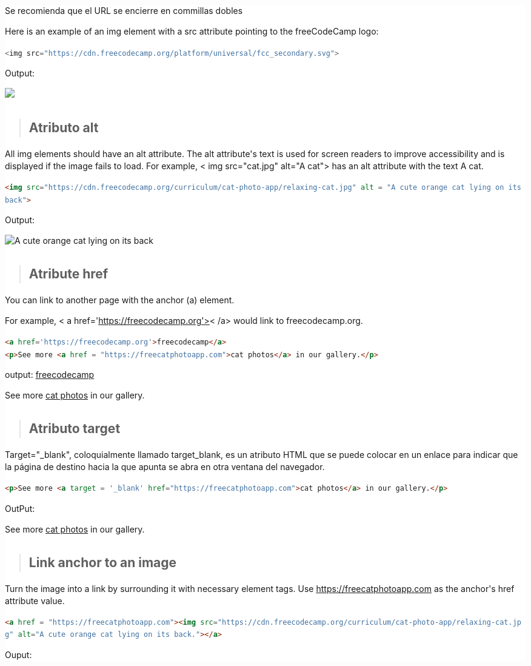 Se recomienda que el URL se encierre en commillas dobles

Here is an example of an img element with a src attribute pointing to the freeCodeCamp logo:


```javascript
<img src="https://cdn.freecodecamp.org/platform/universal/fcc_secondary.svg">
```

Output:

<img src="https://cdn.freecodecamp.org/platform/universal/fcc_secondary.svg">

> ## **Atributo alt**

All img elements should have an alt attribute. The alt attribute's text is used for screen readers to improve accessibility and is displayed if the image fails to load. For example, < img src="cat.jpg" alt="A cat"> has an alt attribute with the text A cat.

```html
<img src="https://cdn.freecodecamp.org/curriculum/cat-photo-app/relaxing-cat.jpg" alt = "A cute orange cat lying on its back">
```
Output: 

<img src="https://cdn.freecodecamp.org/curriculum/cat-photo-app/relaxing-cat.jpg" alt = "A cute orange cat lying on its back">

> ## **Atribute href**

You can link to another page with the anchor (a) element. 

For example, < a href='https://freecodecamp.org'>< /a> would link to freecodecamp.org.

```html
<a href='https://freecodecamp.org'>freecodecamp</a>
<p>See more <a href = "https://freecatphotoapp.com">cat photos</a> in our gallery.</p>
```
output:
<a href='https://freecodecamp.org'>freecodecamp</a>
<p>See more <a href = "https://freecatphotoapp.com">cat photos</a> in our gallery.</p>

> ## **Atributo target**

Target="_blank", coloquialmente llamado target_blank, es un atributo HTML que se puede colocar en un enlace para indicar que la página de destino hacia la que apunta se abra en otra ventana del navegador.

```html
<p>See more <a target = '_blank' href="https://freecatphotoapp.com">cat photos</a> in our gallery.</p>
```

OutPut: 
<p>See more <a target = '_blank' href="https://freecatphotoapp.com">cat photos</a> in our gallery.</p>

> ## **Link anchor to an image**

Turn the image into a link by surrounding it with necessary element tags. Use https://freecatphotoapp.com as the anchor's href attribute value.
```html
<a href = "https://freecatphotoapp.com"><img src="https://cdn.freecodecamp.org/curriculum/cat-photo-app/relaxing-cat.jpg" alt="A cute orange cat lying on its back."></a>
```
Ouput:
